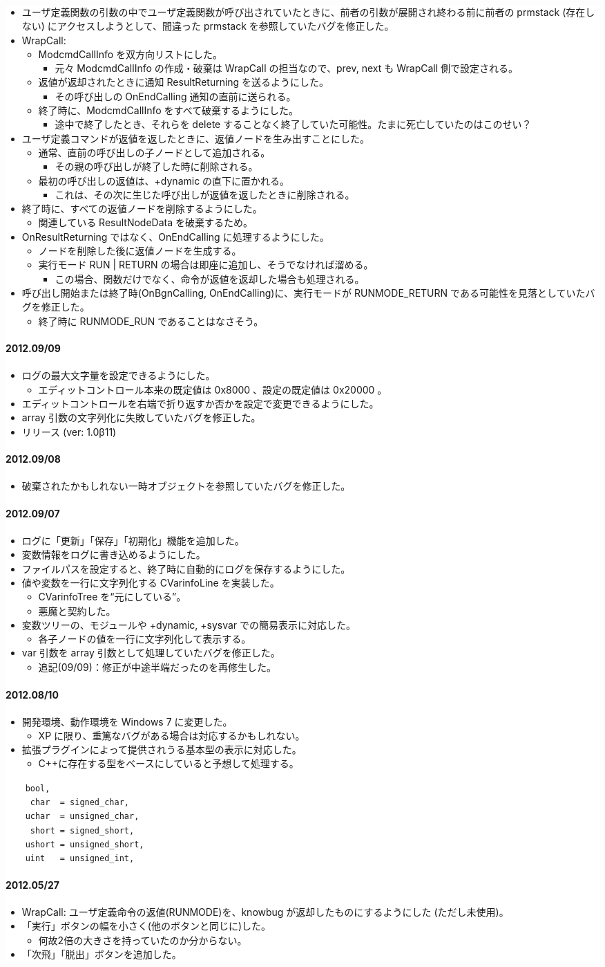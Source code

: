 * ユーザ定義関数の引数の中でユーザ定義関数が呼び出されていたときに、前者の引数が展開され終わる前に前者の prmstack (存在しない) にアクセスしようとして、間違った prmstack を参照していたバグを修正した。
* WrapCall:
  * ModcmdCallInfo を双方向リストにした。
    * 元々 ModcmdCallInfo の作成・破棄は WrapCall の担当なので、prev, next も WrapCall 側で設定される。
  * 返値が返却されたときに通知 ResultReturning を送るようにした。
    * その呼び出しの OnEndCalling 通知の直前に送られる。
  * 終了時に、ModcmdCallInfo をすべて破棄するようにした。
    * 途中で終了したとき、それらを delete することなく終了していた可能性。たまに死亡していたのはこのせい？
* ユーザ定義コマンドが返値を返したときに、返値ノードを生み出すことにした。
  * 通常、直前の呼び出しの子ノードとして追加される。
    * その親の呼び出しが終了した時に削除される。
  * 最初の呼び出しの返値は、+dynamic の直下に置かれる。
    * これは、その次に生じた呼び出しが返値を返したときに削除される。
* 終了時に、すべての返値ノードを削除するようにした。
  * 関連している ResultNodeData を破棄するため。
* OnResultReturning ではなく、OnEndCalling に処理するようにした。
  * ノードを削除した後に返値ノードを生成する。
  * 実行モード RUN | RETURN の場合は即座に追加し、そうでなければ溜める。
    * この場合、関数だけでなく、命令が返値を返却した場合も処理される。
* 呼び出し開始または終了時(OnBgnCalling, OnEndCalling)に、実行モードが RUNMODE_RETURN である可能性を見落としていたバグを修正した。
  * 終了時に RUNMODE_RUN であることはなさそう。

#### 2012.09/09
* ログの最大文字量を設定できるようにした。
  * エディットコントロール本来の既定値は 0x8000 、設定の既定値は 0x20000 。
* エディットコントロールを右端で折り返すか否かを設定で変更できるようにした。
* array 引数の文字列化に失敗していたバグを修正した。
* リリース (ver: 1.0β11)

#### 2012.09/08
* 破棄されたかもしれない一時オブジェクトを参照していたバグを修正した。

#### 2012.09/07
* ログに「更新」「保存」「初期化」機能を追加した。
* 変数情報をログに書き込めるようにした。
* ファイルパスを設定すると、終了時に自動的にログを保存するようにした。
* 値や変数を一行に文字列化する CVarinfoLine を実装した。
  * CVarinfoTree を“元にしている”。
  * 悪魔と契約した。
* 変数ツリーの、モジュールや +dynamic, +sysvar での簡易表示に対応した。
  * 各子ノードの値を一行に文字列化して表示する。
* var 引数を array 引数として処理していたバグを修正した。
  * 追記(09/09)：修正が中途半端だったのを再修生した。

#### 2012.08/10
* 開発環境、動作環境を Windows 7 に変更した。
  * XP に限り、重篤なバグがある場合は対応するかもしれない。
* 拡張プラグインによって提供されうる基本型の表示に対応した。
  * C++に存在する型をベースにしていると予想して処理する。
```
	bool,
	 char  = signed_char, 
	uchar  = unsigned_char,
	 short = signed_short,
	ushort = unsigned_short,
	uint   = unsigned_int,
```
#### 2012.05/27
* WrapCall:
	ユーザ定義命令の返値(RUNMODE)を、knowbug が返却したものにするようにした (ただし未使用)。
* 「実行」ボタンの幅を小さく(他のボタンと同じに)した。
  * 何故2倍の大きさを持っていたのか分からない。
* 「次飛」「脱出」ボタンを追加した。